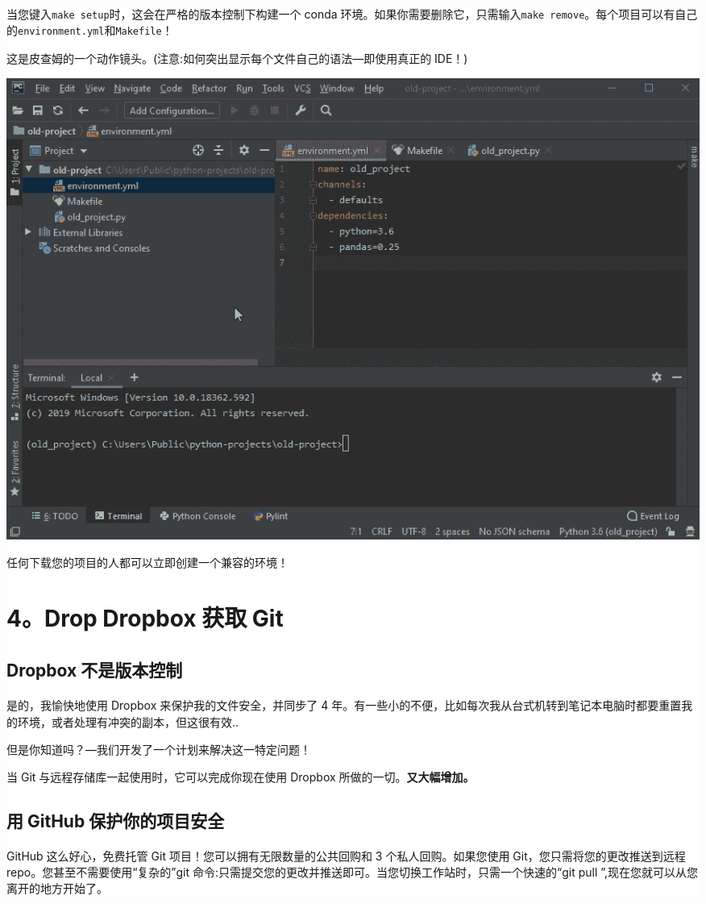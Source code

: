 当您键入`make setup`时，这会在严格的版本控制下构建一个 conda 环境。如果你需要删除它，只需输入`make remove`。每个项目可以有自己的`environment.yml`和`Makefile`！

这是皮查姆的一个动作镜头。(注意:如何突出显示每个文件自己的语法—即使用真正的 IDE！)

![](img/0802d48124df789747b00cae32c75a38.png)

任何下载您的项目的人都可以立即创建一个兼容的环境！

# **4。Drop Dropbox 获取 Git**

## **Dropbox 不是版本控制**

是的，我愉快地使用 Dropbox 来保护我的文件安全，并同步了 4 年。有一些小的不便，比如每次我从台式机转到笔记本电脑时都要重置我的环境，或者处理有冲突的副本，但这很有效..

但是你知道吗？—我们开发了一个计划来解决这一特定问题！

当 Git 与远程存储库一起使用时，它可以完成你现在使用 Dropbox 所做的一切。**又大幅增加。**

## **用 GitHub 保护你的项目安全**

GitHub 这么好心，免费托管 Git 项目！您可以拥有无限数量的公共回购和 3 个私人回购。如果您使用 Git，您只需将您的更改推送到远程 repo。您甚至不需要使用“复杂的”git 命令:只需提交您的更改并推送即可。当您切换工作站时，只需一个快速的“git pull ”,现在您就可以从您离开的地方开始了。
